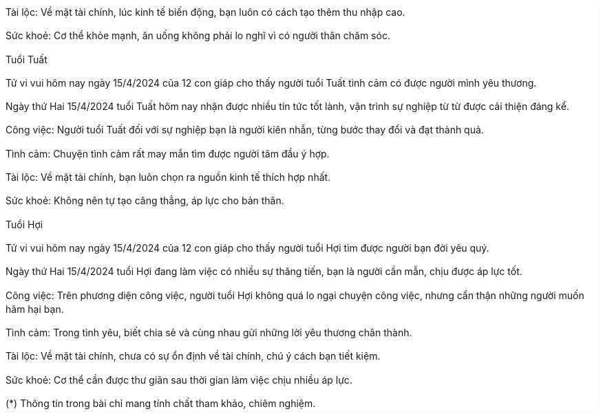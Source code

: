 Tài lộc: Về mặt tài chính, lúc kinh tế biến động, bạn luôn có cách tạo thêm thu nhập cao.

Sức khoẻ: Cơ thể khỏe mạnh, ăn uống không phải lo nghĩ vì có người thân chăm sóc.

Tuổi Tuất

Tử vi vui hôm nay ngày 15/4/2024 của 12 con giáp cho thấy người tuổi Tuất tình cảm có được người mình yêu thương.

Ngày thứ Hai 15/4/2024 tuổi Tuất hôm nay nhận được nhiều tin tức tốt lành, vận trình sự nghiệp từ từ được cải thiện đáng kể.

Công việc: Người tuổi Tuất đối với sự nghiệp bạn là người kiên nhẫn, từng bước thay đổi và đạt thành quả.

Tình cảm: Chuyện tình cảm rất may mắn tìm được người tâm đầu ý hợp.

Tài lộc: Về mặt tài chính, bạn luôn chọn ra nguồn kinh tế thích hợp nhất.

Sức khoẻ: Không nên tự tạo căng thẳng, áp lực cho bản thân.

Tuổi Hợi

Tử vi vui hôm nay ngày 15/4/2024 của 12 con giáp cho thấy người tuổi Hợi tìm được người bạn đời yêu quý.

Ngày thứ Hai 15/4/2024 tuổi Hợi đang làm việc có nhiều sự thăng tiến, bạn là người cần mẫn, chịu được áp lực tốt.

Công việc: Trên phương diện công việc, người tuổi Hợi không quá lo ngại chuyện công việc, nhưng cẩn thận những người muốn hãm hại bạn.

Tình cảm: Trong tình yêu, biết chia sẻ và cùng nhau gửi những lời yêu thương chân thành.

Tài lộc: Về mặt tài chính, chưa có sự ổn định về tài chính, chú ý cách bạn tiết kiệm.

Sức khoẻ: Cơ thể cần được thư giãn sau thời gian làm việc chịu nhiều áp lực.

(*) Thông tin trong bài chỉ mang tính chất tham khảo, chiêm nghiệm.

